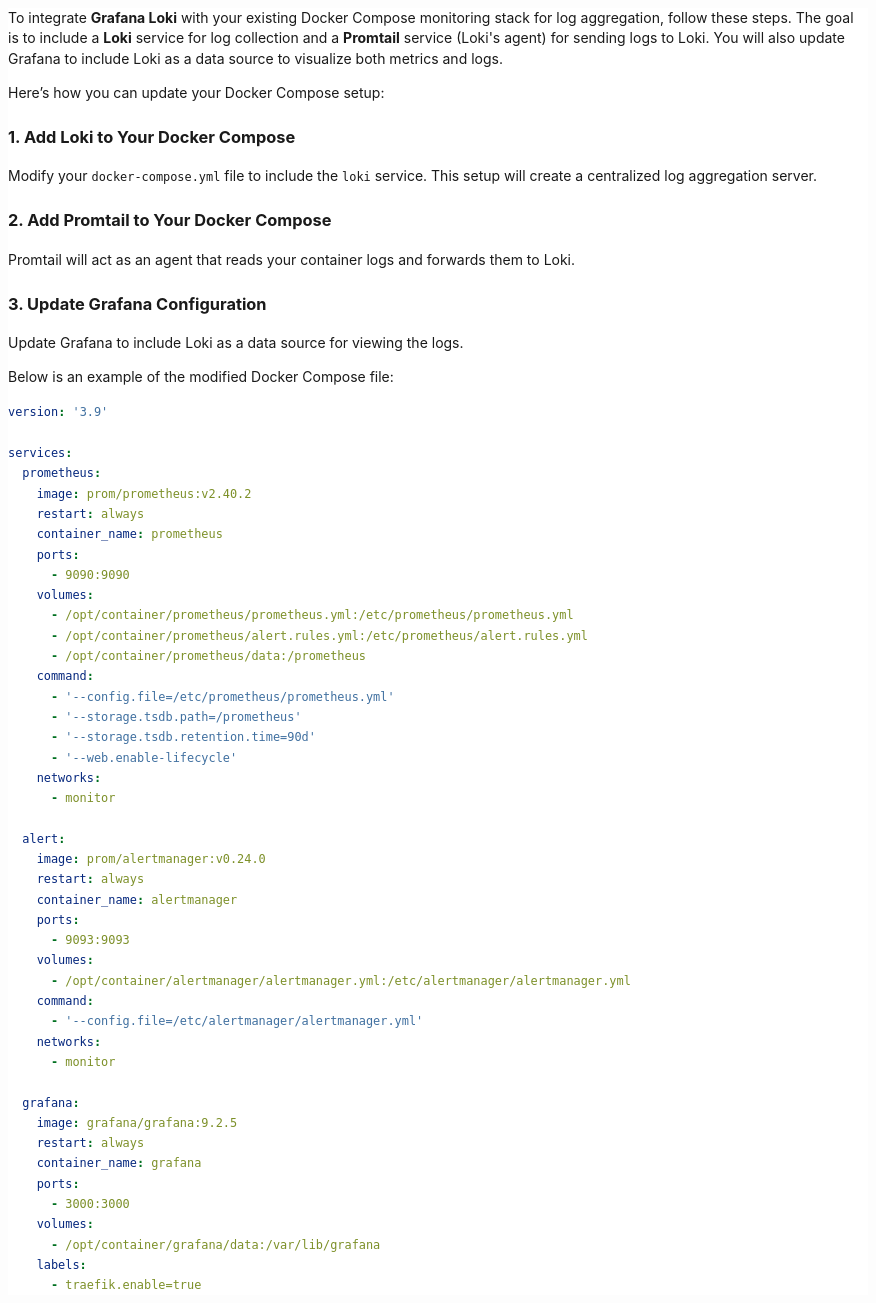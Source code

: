To integrate **Grafana Loki** with your existing Docker Compose monitoring stack for log aggregation, follow these steps. The goal is to include a **Loki** service for log collection and a **Promtail** service (Loki's agent) for sending logs to Loki. You will also update Grafana to include Loki as a data source to visualize both metrics and logs.

Here’s how you can update your Docker Compose setup:

### 1. Add Loki to Your Docker Compose
Modify your `docker-compose.yml` file to include the `loki` service. This setup will create a centralized log aggregation server.

### 2. Add Promtail to Your Docker Compose
Promtail will act as an agent that reads your container logs and forwards them to Loki.

### 3. Update Grafana Configuration
Update Grafana to include Loki as a data source for viewing the logs.

Below is an example of the modified Docker Compose file:

```yaml
version: '3.9'

services:
  prometheus:
    image: prom/prometheus:v2.40.2
    restart: always
    container_name: prometheus
    ports:
      - 9090:9090
    volumes:
      - /opt/container/prometheus/prometheus.yml:/etc/prometheus/prometheus.yml
      - /opt/container/prometheus/alert.rules.yml:/etc/prometheus/alert.rules.yml
      - /opt/container/prometheus/data:/prometheus
    command:
      - '--config.file=/etc/prometheus/prometheus.yml'
      - '--storage.tsdb.path=/prometheus'
      - '--storage.tsdb.retention.time=90d'
      - '--web.enable-lifecycle'
    networks:
      - monitor

  alert:
    image: prom/alertmanager:v0.24.0
    restart: always
    container_name: alertmanager
    ports:
      - 9093:9093
    volumes:
      - /opt/container/alertmanager/alertmanager.yml:/etc/alertmanager/alertmanager.yml
    command:
      - '--config.file=/etc/alertmanager/alertmanager.yml'
    networks:
      - monitor

  grafana:
    image: grafana/grafana:9.2.5
    restart: always
    container_name: grafana
    ports:
      - 3000:3000
    volumes:
      - /opt/container/grafana/data:/var/lib/grafana
    labels:
      - traefik.enable=true
```